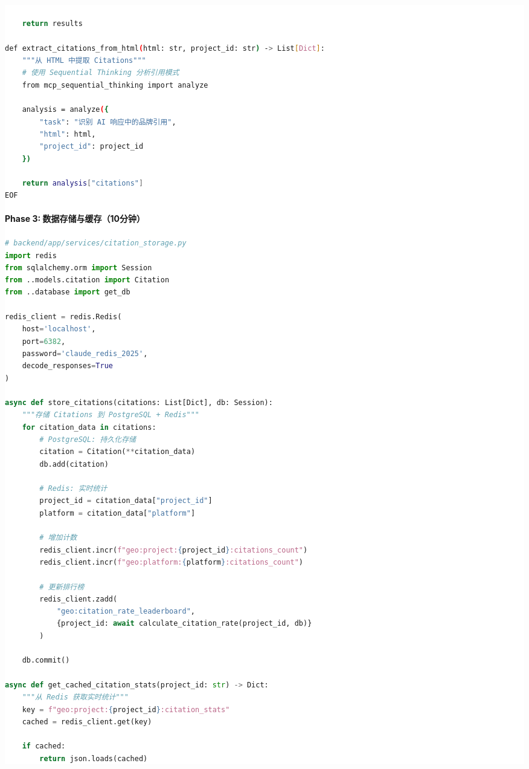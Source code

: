 ```bash

    return results

def extract_citations_from_html(html: str, project_id: str) -> List[Dict]:
    """从 HTML 中提取 Citations"""
    # 使用 Sequential Thinking 分析引用模式
    from mcp_sequential_thinking import analyze

    analysis = analyze({
        "task": "识别 AI 响应中的品牌引用",
        "html": html,
        "project_id": project_id
    })

    return analysis["citations"]
EOF
```

#### Phase 3: 数据存储与缓存（10分钟）

```python
# backend/app/services/citation_storage.py
import redis
from sqlalchemy.orm import Session
from ..models.citation import Citation
from ..database import get_db

redis_client = redis.Redis(
    host='localhost',
    port=6382,
    password='claude_redis_2025',
    decode_responses=True
)

async def store_citations(citations: List[Dict], db: Session):
    """存储 Citations 到 PostgreSQL + Redis"""
    for citation_data in citations:
        # PostgreSQL: 持久化存储
        citation = Citation(**citation_data)
        db.add(citation)

        # Redis: 实时统计
        project_id = citation_data["project_id"]
        platform = citation_data["platform"]

        # 增加计数
        redis_client.incr(f"geo:project:{project_id}:citations_count")
        redis_client.incr(f"geo:platform:{platform}:citations_count")

        # 更新排行榜
        redis_client.zadd(
            "geo:citation_rate_leaderboard",
            {project_id: await calculate_citation_rate(project_id, db)}
        )

    db.commit()

async def get_cached_citation_stats(project_id: str) -> Dict:
    """从 Redis 获取实时统计"""
    key = f"geo:project:{project_id}:citation_stats"
    cached = redis_client.get(key)

    if cached:
        return json.loads(cached)
```
